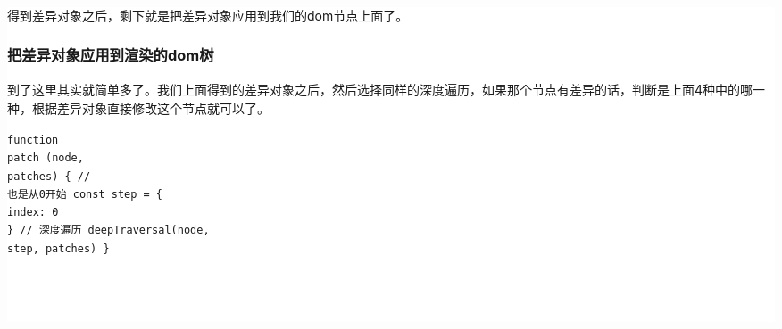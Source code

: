 </code></pre><p>&#x5F97;&#x5230;&#x5DEE;&#x5F02;&#x5BF9;&#x8C61;&#x4E4B;&#x540E;&#xFF0C;&#x5269;&#x4E0B;&#x5C31;&#x662F;&#x628A;&#x5DEE;&#x5F02;&#x5BF9;&#x8C61;&#x5E94;&#x7528;&#x5230;&#x6211;&#x4EEC;&#x7684;dom&#x8282;&#x70B9;&#x4E0A;&#x9762;&#x4E86;&#x3002;</p><h3 id="articleHeader4">&#x628A;&#x5DEE;&#x5F02;&#x5BF9;&#x8C61;&#x5E94;&#x7528;&#x5230;&#x6E32;&#x67D3;&#x7684;dom&#x6811;</h3><p>&#x5230;&#x4E86;&#x8FD9;&#x91CC;&#x5176;&#x5B9E;&#x5C31;&#x7B80;&#x5355;&#x591A;&#x4E86;&#x3002;&#x6211;&#x4EEC;&#x4E0A;&#x9762;&#x5F97;&#x5230;&#x7684;&#x5DEE;&#x5F02;&#x5BF9;&#x8C61;&#x4E4B;&#x540E;&#xFF0C;&#x7136;&#x540E;&#x9009;&#x62E9;&#x540C;&#x6837;&#x7684;&#x6DF1;&#x5EA6;&#x904D;&#x5386;&#xFF0C;&#x5982;&#x679C;&#x90A3;&#x4E2A;&#x8282;&#x70B9;&#x6709;&#x5DEE;&#x5F02;&#x7684;&#x8BDD;&#xFF0C;&#x5224;&#x65AD;&#x662F;&#x4E0A;&#x9762;4&#x79CD;&#x4E2D;&#x7684;&#x54EA;&#x4E00;&#x79CD;&#xFF0C;&#x6839;&#x636E;&#x5DEE;&#x5F02;&#x5BF9;&#x8C61;&#x76F4;&#x63A5;&#x4FEE;&#x6539;&#x8FD9;&#x4E2A;&#x8282;&#x70B9;&#x5C31;&#x53EF;&#x4EE5;&#x4E86;&#x3002;</p><div class="widget-codetool" style="display:none"><div class="widget-codetool--inner"><span class="selectCode code-tool" data-toggle="tooltip" data-placement="top" title="" data-original-title="&#x5168;&#x9009;"></span> <span type="button" class="copyCode code-tool" data-toggle="tooltip" data-placement="top" data-clipboard-text="function patch (node, patches) {
  // &#x4E5F;&#x662F;&#x4ECE;0&#x5F00;&#x59CB;
  const step = {
    index: 0
  }
  // &#x6DF1;&#x5EA6;&#x904D;&#x5386;
  deepTraversal(node, step, patches)
}

// &#x6DF1;&#x5EA6;&#x4F18;&#x5148;&#x904D;&#x5386;dom&#x7ED3;&#x6784;
function deepTraversal(node, step, patches) {
  // &#x62FF;&#x5230;&#x5F53;&#x524D;&#x5DEE;&#x5F02;&#x5BF9;&#x8C61;
  const currentPatches = patches[step.index]
  const len = node.childNodes ? node.childNodes.length : 0
  for (let i = 0; i &lt; len; i++) {
    const child = node.childNodes[i]
    step.index++
    deepTraversal(child, step, patches)
  }
  //&#x5982;&#x679C;&#x5F53;&#x524D;&#x8282;&#x70B9;&#x5B58;&#x5728;&#x5DEE;&#x5F02;
  if (currentPatches) {
    // &#x628A;&#x5DEE;&#x5F02;&#x5BF9;&#x8C61;&#x5E94;&#x7528;&#x5230;&#x5F53;&#x524D;&#x8282;&#x70B9;&#x4E0A;
    applyPatches(node, currentPatches)
  }
}" title="" data-original-title="&#x590D;&#x5236;"></span> <span type="button" class="saveToNote code-tool" data-toggle="tooltip" data-placement="top" title="" data-original-title="&#x653E;&#x8FDB;&#x7B14;&#x8BB0;"></span></div></div><pre class="javascript hljs"><code class="js"><span class="hljs-function"><span class="hljs-keyword">function</span> <span class="hljs-title">patch</span> (<span class="hljs-params">node, patches</span>) </span>{
  <span class="hljs-comment">// &#x4E5F;&#x662F;&#x4ECE;0&#x5F00;&#x59CB;</span>
  <span class="hljs-keyword">const</span> step = {
    <span class="hljs-attr">index</span>: <span class="hljs-number">0</span>
  }
  <span class="hljs-comment">// &#x6DF1;&#x5EA6;&#x904D;&#x5386;</span>
  deepTraversal(node, step, patches)
}
